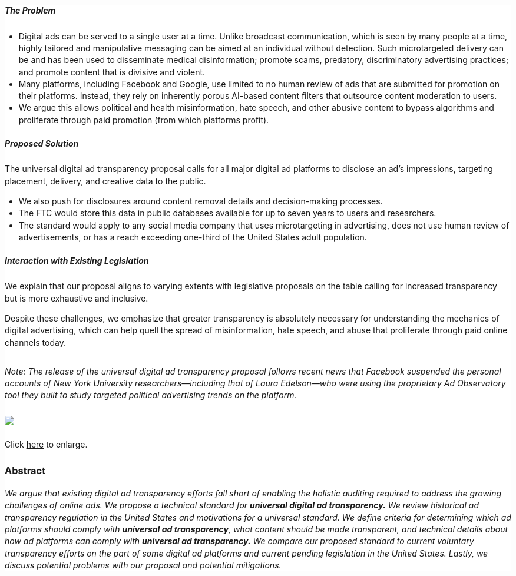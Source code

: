 ##### The Problem 

  * Digital ads can be served to a single user at a time. Unlike broadcast communication, which is seen by many people at a time, highly tailored and manipulative messaging can be aimed at an individual without detection. Such microtargeted delivery can be and has been used to disseminate medical disinformation; promote scams, predatory, discriminatory advertising practices; and promote content that is divisive and violent.
  * Many platforms, including Facebook and Google, use limited to no human review of ads that are submitted for promotion on their platforms. Instead, they rely on inherently porous AI-based content filters that outsource content moderation to users. 
  * We argue this allows political and health misinformation, hate speech, and other abusive content to bypass algorithms and proliferate through paid promotion (from which platforms profit). 

##### Proposed Solution

The universal digital ad transparency proposal calls for all major digital ad platforms to disclose an ad’s impressions, targeting placement, delivery, and creative data to the public. 

  * We also push for disclosures around content removal details and decision-making processes.
  * The FTC would store this data in public databases available for up to seven years to users and researchers.
  * The standard would apply to any social media company that uses microtargeting in advertising, does not use human review of advertisements, or has a reach exceeding one-third of the United States adult population. 

##### Interaction with Existing Legislation

We explain that our proposal aligns to varying extents with legislative proposals on the table calling for increased transparency but is more exhaustive and inclusive. 

Despite these challenges, we emphasize that greater transparency is absolutely necessary for understanding the mechanics of digital advertising, which can help quell the spread of misinformation, hate speech, and abuse that proliferate through paid online channels today. 

***

_Note: The release of the universal digital ad transparency proposal follows recent news that Facebook suspended the personal accounts of New York University researchers—including that of Laura Edelson—who were using the proprietary Ad Observatory tool they built to study targeted political advertising trends on the platform._

### ![](https://s3.amazonaws.com/kfai-documents/images/0178efda08/KFAI-Style_Digital-Ad-Transparency-Comparison-Chart.jpg)

Click [here](https://s3.amazonaws.com/kfai-documents/images/0178efda08/KFAI-Style_Digital-Ad-Transparency-Comparison-Chart.jpg) to enlarge. 

### Abstract

_We argue that existing digital ad transparency efforts fall short of enabling the holistic auditing required to address the growing challenges of online ads. We propose a technical standard for __universal digital ad transparency.__ We review historical ad transparency regulation in the United States and motivations for a universal standard. We define criteria for determining which ad platforms should comply with __universal ad transparency__, what content should be made transparent, and technical details about how ad platforms can comply with __universal ad transparency.__ We compare our proposed standard to current voluntary transparency efforts on the part of some digital ad platforms and current pending legislation in the United States. Lastly, we discuss potential problems with our proposal and potential mitigations._
